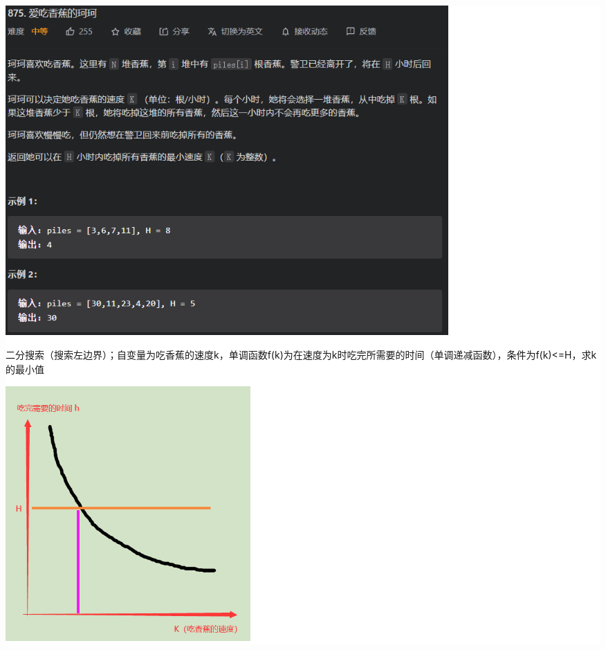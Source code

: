 <img src="LeetCode刷题笔记.assets/image-20220217153037030.png" alt="image-20220217153037030" style="zoom:80%;" />

​		二分搜索（搜索左边界）；自变量为吃香蕉的速度k，单调函数f(k)为在速度为k时吃完所需要的时间（单调递减函数），条件为f(k)<=H，求k的最小值

<img src="LeetCode刷题笔记.assets/image-20220218141644906.png" alt="image-20220218141644906" style="zoom: 67%;" />
